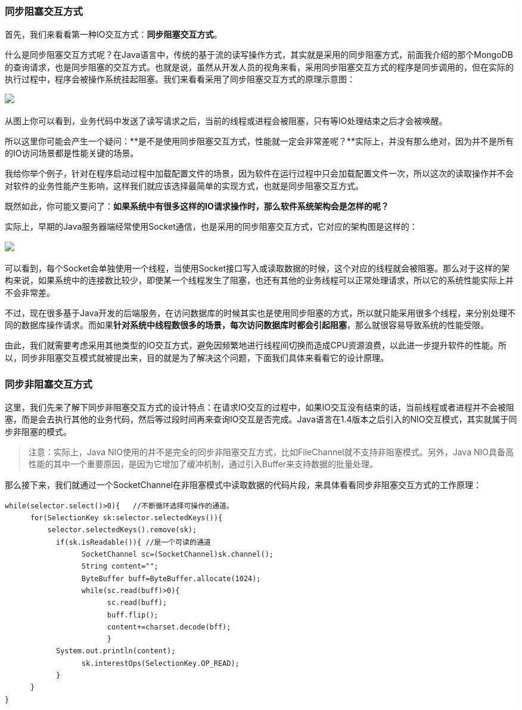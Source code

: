 ### 同步阻塞交互方式

首先，我们来看看第一种IO交互方式：**同步阻塞交互方式**。

什么是同步阻塞交互方式呢？在Java语言中，传统的基于流的读写操作方式，其实就是采用的同步阻塞方式，前面我介绍的那个MongoDB的查询请求，也是同步阻塞的交互方式。也就是说，虽然从开发人员的视角来看，采用同步阻塞交互方式的程序是同步调用的，但在实际的执行过程中，程序会被操作系统挂起阻塞。我们来看看采用了同步阻塞交互方式的原理示意图：

![](https://static001.geekbang.org/resource/image/da/7e/dab56099e9a5dca6a1372dbef79ba27e.jpg)

从图上你可以看到，业务代码中发送了读写请求之后，当前的线程或进程会被阻塞，只有等IO处理结束之后才会被唤醒。

所以这里你可能会产生一个疑问：**是不是使用同步阻塞交互方式，性能就一定会非常差呢？**实际上，并没有那么绝对，因为并不是所有的IO访问场景都是性能关键的场景。

我给你举个例子，针对在程序启动过程中加载配置文件的场景，因为软件在运行过程中只会加载配置文件一次，所以这次的读取操作并不会对软件的业务性能产生影响，这样我们就应该选择最简单的实现方式，也就是同步阻塞交互方式。

既然如此，你可能又要问了：**如果系统中有很多这样的IO请求操作时，那么软件系统架构会是怎样的呢？**

实际上，早期的Java服务器端经常使用Socket通信，也是采用的同步阻塞交互方式，它对应的架构图是这样的：

![](https://static001.geekbang.org/resource/image/72/57/72d018379f0fea5fc40c54425b341857.jpg)

可以看到，每个Socket会单独使用一个线程，当使用Socket接口写入或读取数据的时候，这个对应的线程就会被阻塞。那么对于这样的架构来说，如果系统中的连接数比较少，即使某一个线程发生了阻塞，也还有其他的业务线程可以正常处理请求，所以它的系统性能实际上并不会非常差。

不过，现在很多基于Java开发的后端服务，在访问数据库的时候其实也是使用同步阻塞的方式，所以就只能采用很多个线程，来分别处理不同的数据库操作请求。而如果**针对系统中线程数很多的场景，每次访问数据库时都会引起阻塞**，那么就很容易导致系统的性能受限。

由此，我们就需要考虑采用其他类型的IO交互方式，避免因频繁地进行线程间切换而造成CPU资源浪费，以此进一步提升软件的性能。所以，同步非阻塞交互模式就被提出来，目的就是为了解决这个问题，下面我们具体来看看它的设计原理。

### 同步非阻塞交互方式

这里，我们先来了解下同步非阻塞交互方式的设计特点：在请求IO交互的过程中，如果IO交互没有结束的话，当前线程或者进程并不会被阻塞，而是会去执行其他的业务代码，然后等过段时间再来查询IO交互是否完成。Java语言在1.4版本之后引入的NIO交互模式，其实就属于同步非阻塞的模式。

> 注意：实际上，Java NIO使用的并不是完全的同步非阻塞交互方式，比如FileChannel就不支持非阻塞模式。另外，Java NIO具备高性能的其中一个重要原因，是因为它增加了缓冲机制，通过引入Buffer来支持数据的批量处理。

那么接下来，我们就通过一个SocketChannel在非阻塞模式中读取数据的代码片段，来具体看看同步非阻塞交互方式的工作原理：

```
while(selector.select()>0){   //不断循环选择可操作的通道。
      for(SelectionKey sk:selector.selectedKeys()){
	      selector.selectedKeys().remove(sk);
		    if(sk.isReadable()){ //是一个可读的通道
			      SocketChannel sc=(SocketChannel)sk.channel();
			      String content="";
			      ByteBuffer buff=ByteBuffer.allocate(1024);
			      while(sc.read(buff)>0){
				        sc.read(buff);
				        buff.flip();
				        content+=charset.decode(bff);
				        }
            System.out.println(content);
			      sk.interestOps(SelectionKey.OP_READ);					
		    }
	  }
}

```
